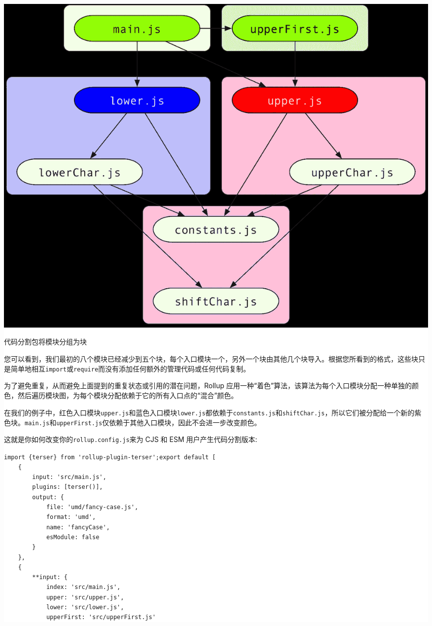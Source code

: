 ![](img/1e8dc38203977e3fa4a4cf5a4c5d50a6.png)

代码分割包将模块分组为块

您可以看到，我们最初的八个模块已经减少到五个块，每个入口模块一个，另外一个块由其他几个块导入。根据您所看到的格式，这些块只是简单地相互`import`或`require`而没有添加任何额外的管理代码或任何代码复制。

为了避免重复，从而避免上面提到的重复状态或引用的潜在问题，Rollup 应用一种“着色”算法，该算法为每个入口模块分配一种单独的颜色，然后遍历模块图，为每个模块分配依赖于它的所有入口点的“混合”颜色。

在我们的例子中，红色入口模块`upper.js`和蓝色入口模块`lower.js`都依赖于`constants.js`和`shiftChar.js`，所以它们被分配给一个新的紫色块。`main.js`和`upperFirst.js`仅依赖于其他入口模块，因此不会进一步改变颜色。

这就是你如何改变你的`rollup.config.js`来为 CJS 和 ESM 用户产生代码分割版本:

```
import {terser} from 'rollup-plugin-terser';export default [
    {
        input: 'src/main.js',
        plugins: [terser()],
        output: {
            file: 'umd/fancy-case.js',
            format: 'umd',
            name: 'fancyCase',
            esModule: false
        }
    },
    {
        **input: {
            index: 'src/main.js',
            upper: 'src/upper.js',
            lower: 'src/lower.js',
            upperFirst: 'src/upperFirst.js'
```